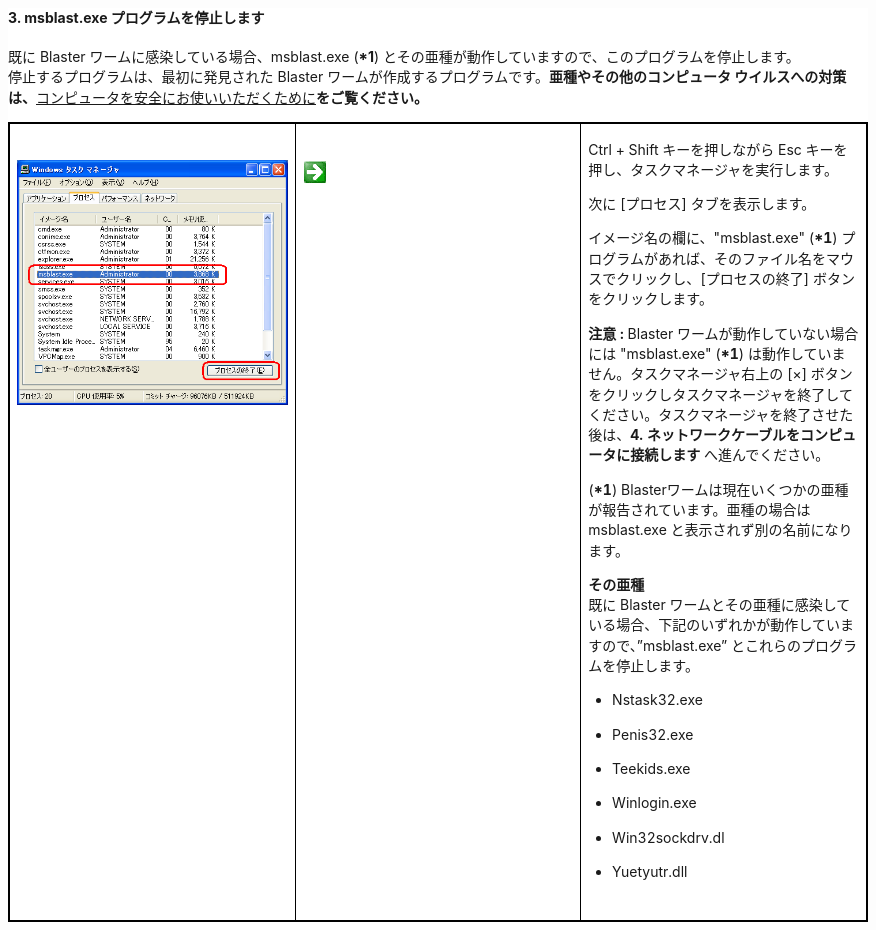 #### 3. msblast.exe プログラムを停止します
  
既に Blaster ワームに感染している場合、msblast.exe (**\*1**) とその亜種が動作していますので、このプログラムを停止します。  
停止するプログラムは、最初に発見された Blaster ワームが作成するプログラムです。**亜種やその他のコンピュータ ウイルスへの対策は、**[コンピュータを安全にお使いいただくために](#step08)**をご覧ください。**

<p> </p>
<table style="border:1px solid black;">  
<colgroup>  
<col width="33%" />  
<col width="33%" />  
<col width="33%" />  
</colgroup>  
<tbody>  
<tr class="odd">
<td style="border:1px solid black;"> 
<p><img src="images/Dd362788.task1(ja-jp,TechNet.10).png" /></p></td>
<td style="border:1px solid black;"> 
<p><img src="images/Dd362788.green_arrow_sml(ja-jp,TechNet.10).gif" /></p></td>
<td style="border:1px solid black;"><p>Ctrl + Shift キーを押しながら Esc キーを押し、タスクマネージャを実行します。</p>
<p>次に [プロセス] タブを表示します。</p>  
<p>イメージ名の欄に、&quot;msblast.exe&quot; (<strong>*1</strong>) プログラムがあれば、そのファイル名をマウスでクリックし、[プロセスの終了] ボタンをクリックします。</p>  
<p><strong>注意 :</strong> Blaster ワームが動作していない場合には &quot;msblast.exe&quot; (<strong>*1</strong>) は動作していません。タスクマネージャ右上の [×] ボタンをクリックしタスクマネージャを終了してください。タスクマネージャを終了させた後は、<strong>4. ネットワークケーブルをコンピュータに接続します</strong> へ進んでください。</p>  
<p>(<strong>*1</strong>) Blasterワームは現在いくつかの亜種が報告されています。亜種の場合は msblast.exe と表示されず別の名前になります。</p>  
<p><strong>その亜種</strong><br />  
既に Blaster ワームとその亜種に感染している場合、下記のいずれかが動作していますので、”msblast.exe” とこれらのプログラムを停止します。</p>  
<ul>  
<li><p>Nstask32.exe</p></li>  
<li><p>Penis32.exe</p></li>  
<li><p>Teekids.exe</p></li>  
<li><p>Winlogin.exe</p></li>  
<li><p>Win32sockdrv.dl</p></li>  
<li><p>Yuetyutr.dll</p></li>  
</ul>  
<br />
  